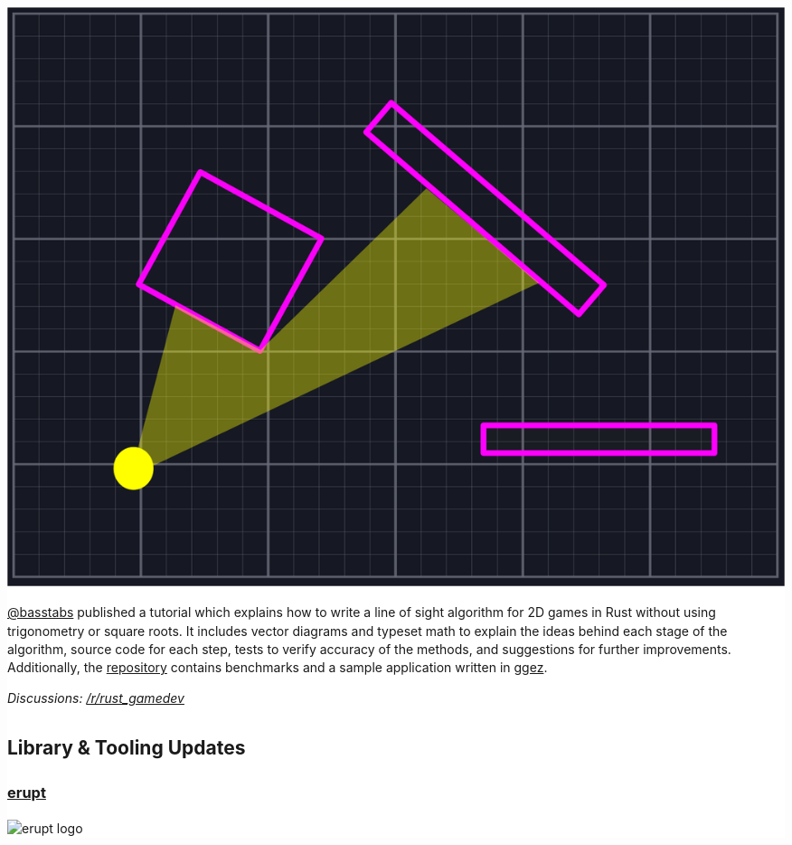 ![2D Sight Example](lineofsight.png)

[@basstabs] published a tutorial which explains how to write a
line of sight algorithm for 2D games in Rust without using trigonometry or
square roots. It includes vector diagrams and typeset math to explain the ideas
behind each stage of the algorithm, source code for each step, tests to verify
accuracy of the methods, and suggestions for further improvements.
Additionally, the
[repository](https://github.com/basstabs/2d-line-of-sight) contains benchmarks
and a sample application written in [ggez](https://crates.io/crates/ggez).

_Discussions: [/r/rust_gamedev](
https://www.reddit.com/r/rust\_gamedev/comments/nx79kq/)_

[lineofsight]: https://basstabs.github.io/2d-line-of-sight/
[@basstabs]: https://github.com/basstabs

## Library & Tooling Updates

### [erupt]

![erupt logo](erupt.svg)


[Rust]: https://rust-lang.org
[join]: https://github.com/rust-gamedev/wg#join-the-fun
[pr]: https://github.com/rust-gamedev/rust-gamedev.github.io
[coordination]: https://github.com/rust-gamedev/rust-gamedev.github.io/issues?q=label%3Acoordination
[Rust]: https://rust-lang.org
[join]: https://github.com/rust-gamedev/wg#join-the-fun
[Egregoria]: https://github.com/Uriopass/Egregoria
[@Uriopass]: https://github.com/Uriopass
[egregoria-blog-post]: https://douady.paris/blog/egregoria_9.html
[egregoria-discord]: https://discord.gg/CAaZhUJ
[highway-screenshot]: http://douady.paris/blog/img/blog_9/interchange.jpg
[opencombat]: https://opencombat.bux.fr
[projectris]: https://github.com/bonsairobo/projectris
[blightmud]: https://github.com/Blightmud/Blightmud
[tintin]: https://tintin.mudhalla.net/
[tinyfugue]: http://tinyfugue.sourceforge.net/
[lua]: https://www.lua.org/
[speechd]: https://freebsoft.org/speechd
[hatchooseswizard]: https://lostimmortal.itch.io/the-hat-chooses-the-wizard
[hatchooseswizardsource]: https://github.com/corwinkuiper/joinedtogether
[agblibrary]: https://github.com/corwinkuiper/agb
[Themengi]: https://vgel.me/themengi
[themengi-discord]: https://discord.gg/GpparbnXPC
[themengi-twitter]: https://twitter.com/voooooogel
[themengi-video]: https://youtube.com/watch?v=gtIphiK7tMs
[erupt]: https://gitlab.com/Friz64/erupt
[@Friz64]: https://blog.friz64.de/about
[smooth-bevy-cameras]: https://github.com/bonsairobo/smooth-bevy-cameras
[@bonsairobo]: https://github.com/bonsairobo
[exponentially smoothed]: https://en.wikipedia.org/wiki/Exponential_smoothing
[wgpu]: https://github.com/gfx-rs/wgpu
[wgpu-rs]: https://github.com/gfx-rs/wgpu-rs
[gfx-hal]: https://github.com/gfx-rs/gfx
[wgpu-0.9]: https://crates.io/crates/wgpu/0.9.0
[Family reunion]: https://github.com/gfx-rs/wgpu/milestone/9?closed=1
[label_meeting]: https://github.com/rust-gamedev/wg/issues?q=label%3Ameeting
[/r/rust_gamedev]: https://reddit.com/r/rust_gamedev
[@rust_gamedev]: https://twitter.com/rust_gamedev
[pr]: https://github.com/rust-gamedev/rust-gamedev.github.io